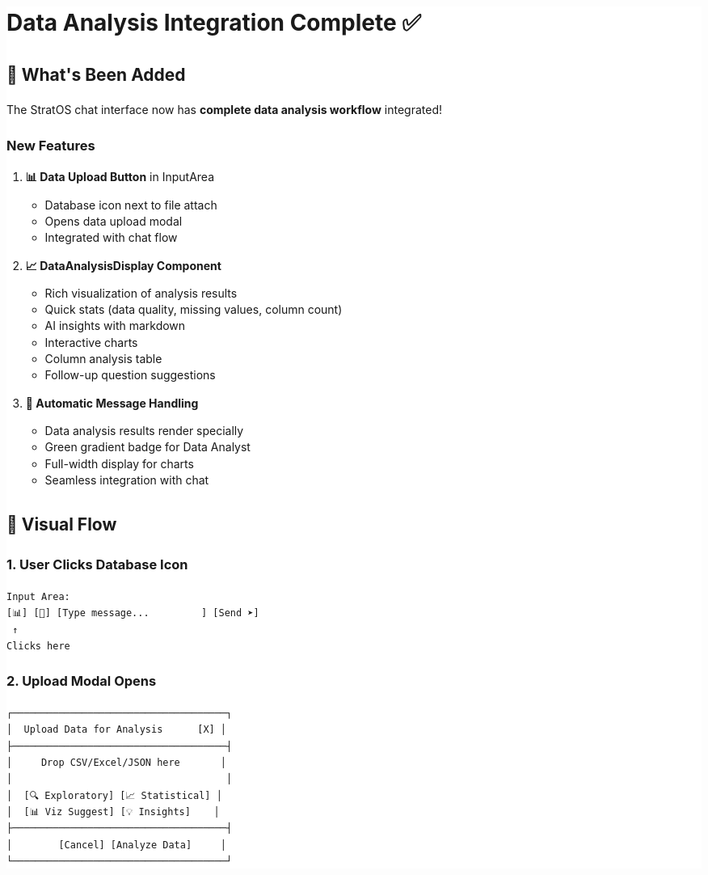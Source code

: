# Data Analysis Integration Complete ✅

## 🎉 What's Been Added

The StratOS chat interface now has **complete data analysis workflow** integrated!

### New Features

1. **📊 Data Upload Button** in InputArea
   - Database icon next to file attach
   - Opens data upload modal
   - Integrated with chat flow

2. **📈 DataAnalysisDisplay Component**
   - Rich visualization of analysis results
   - Quick stats (data quality, missing values, column count)
   - AI insights with markdown
   - Interactive charts
   - Column analysis table
   - Follow-up question suggestions

3. **🔄 Automatic Message Handling**
   - Data analysis results render specially
   - Green gradient badge for Data Analyst
   - Full-width display for charts
   - Seamless integration with chat

## 🎨 Visual Flow

### 1. User Clicks Database Icon
```
Input Area:
[📊] [📎] [Type message...         ] [Send ➤]
 ↑
Clicks here
```

### 2. Upload Modal Opens
```
┌─────────────────────────────────────┐
│  Upload Data for Analysis      [X] │
├─────────────────────────────────────┤
│     Drop CSV/Excel/JSON here       │
│                                     │
│  [🔍 Exploratory] [📈 Statistical] │
│  [📊 Viz Suggest] [💡 Insights]    │
├─────────────────────────────────────┤
│        [Cancel] [Analyze Data]     │
└─────────────────────────────────────┘
```
